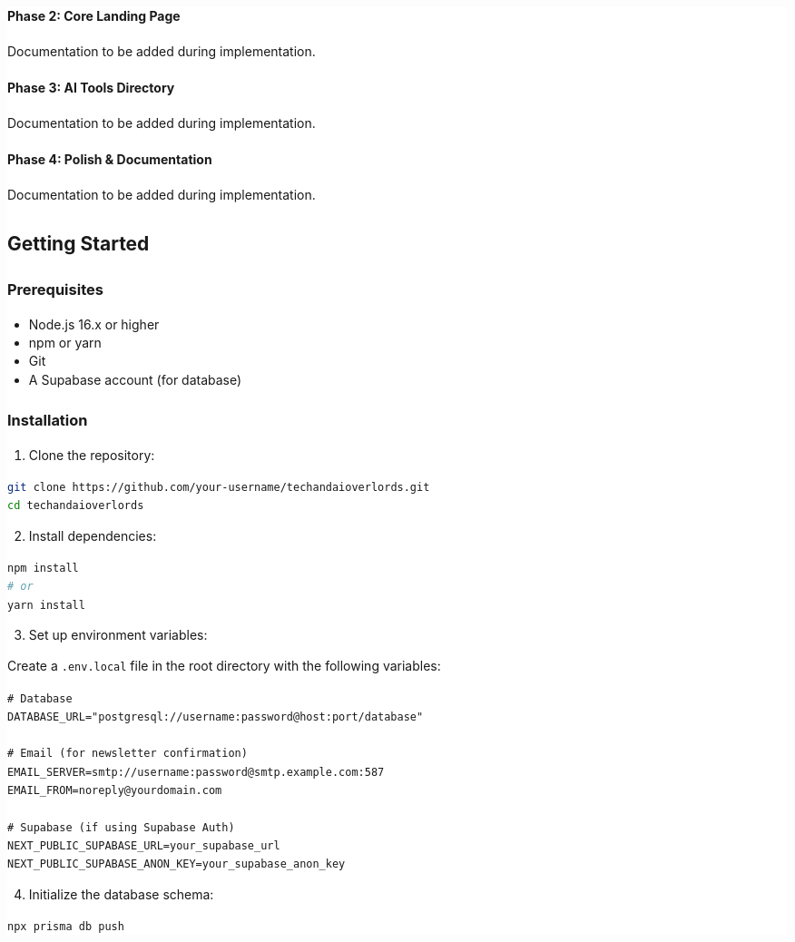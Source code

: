 #### Phase 2: Core Landing Page
Documentation to be added during implementation.

#### Phase 3: AI Tools Directory
Documentation to be added during implementation.

#### Phase 4: Polish & Documentation
Documentation to be added during implementation.

## Getting Started

### Prerequisites

- Node.js 16.x or higher
- npm or yarn
- Git
- A Supabase account (for database)

### Installation

1. Clone the repository:

```bash
git clone https://github.com/your-username/techandaioverlords.git
cd techandaioverlords
```

2. Install dependencies:

```bash
npm install
# or
yarn install
```

3. Set up environment variables:

Create a `.env.local` file in the root directory with the following variables:

```
# Database
DATABASE_URL="postgresql://username:password@host:port/database"

# Email (for newsletter confirmation)
EMAIL_SERVER=smtp://username:password@smtp.example.com:587
EMAIL_FROM=noreply@yourdomain.com

# Supabase (if using Supabase Auth)
NEXT_PUBLIC_SUPABASE_URL=your_supabase_url
NEXT_PUBLIC_SUPABASE_ANON_KEY=your_supabase_anon_key
```

4. Initialize the database schema:

```bash
npx prisma db push
```
